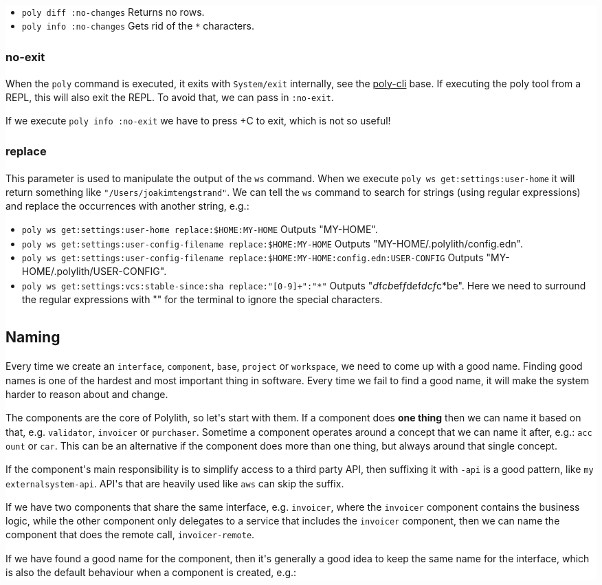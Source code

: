 - `poly diff :no-changes` Returns no rows.
- `poly info :no-changes` Gets rid of the `*` characters.

### no-exit

When the `poly` command is executed, it exits with `System/exit` internally, see the [poly-cli](bases/poly-cli/src/polylith/clj/core/poly_cli/core.clj) base.
If executing the poly tool from a REPL, this will also exit the REPL. To avoid that, we can pass in `:no-exit`.

If we execute `poly info :no-exit` we have to press <ctrl>+C to exit, which is not so useful!

### replace

This parameter is used to manipulate the output of the `ws` command. When we execute
`poly ws get:settings:user-home` it will return something like `"/Users/joakimtengstrand"`.
We can tell the `ws` command to search for strings (using regular expressions) and replace the occurrences
with another string, e.g.:

- `poly ws get:settings:user-home replace:$HOME:MY-HOME` Outputs "MY-HOME".
- `poly ws get:settings:user-config-filename replace:$HOME:MY-HOME` Outputs "MY-HOME/.polylith/config.edn".
- `poly ws get:settings:user-config-filename replace:$HOME:MY-HOME:config.edn:USER-CONFIG` Outputs "MY-HOME/.polylith/USER-CONFIG".
- `poly ws get:settings:vcs:stable-since:sha replace:"[0-9]+":"*"` Outputs "*d*f*cb*ef*f*d*e*f*dcf*c*be".
  Here we need to surround the regular expressions with "" for the terminal to ignore the special characters.

## Naming

Every time we create an `interface`, `component`, `base`, `project` or `workspace`,
we need to come up with a good name.
Finding good names is one of the hardest and most important thing in software.
Every time we fail to find a good name, it will make the system harder to reason about and change.

The components are the core of Polylith, so let's start with them.
If a component does **one thing** then we can name it based on that, e.g.
`validator`, `invoicer` or `purchaser`. Sometime a component operates around a concept
that we can name it after, e.g.: `account` or `car`. This can be an alternative if the component
does more than one thing, but always around that single concept.

If the component's main responsibility is to simplify access to a third party API,
then suffixing it with `-api` is a good pattern, like `myexternalsystem-api`.
API's that are heavily used like `aws` can skip the suffix.

If we have two components that share the same interface, e.g. `invoicer`,
where the `invoicer` component contains the business logic, while the other component only delegates
to a service that includes the `invoicer` component, then we can name the component
that does the remote call, `invoicer-remote`.

If we have found a good name for the component, then it's generally a good idea to keep the same name for
the interface, which is also the default behaviour when a component is created, e.g.:
